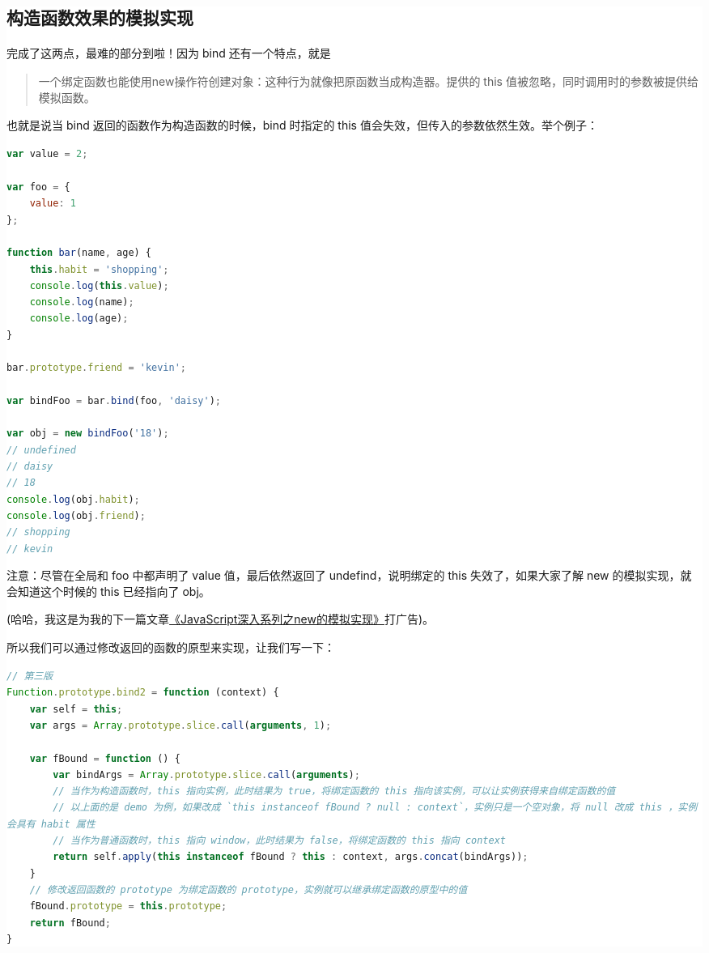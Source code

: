 ## 构造函数效果的模拟实现

完成了这两点，最难的部分到啦！因为 bind 还有一个特点，就是

>一个绑定函数也能使用new操作符创建对象：这种行为就像把原函数当成构造器。提供的 this 值被忽略，同时调用时的参数被提供给模拟函数。

也就是说当 bind 返回的函数作为构造函数的时候，bind 时指定的 this 值会失效，但传入的参数依然生效。举个例子：

```js
var value = 2;

var foo = {
    value: 1
};

function bar(name, age) {
    this.habit = 'shopping';
    console.log(this.value);
    console.log(name);
    console.log(age);
}

bar.prototype.friend = 'kevin';

var bindFoo = bar.bind(foo, 'daisy');

var obj = new bindFoo('18');
// undefined
// daisy
// 18
console.log(obj.habit);
console.log(obj.friend);
// shopping
// kevin
```

注意：尽管在全局和 foo 中都声明了 value 值，最后依然返回了 undefind，说明绑定的 this 失效了，如果大家了解 new 的模拟实现，就会知道这个时候的 this 已经指向了 obj。

(哈哈，我这是为我的下一篇文章[《JavaScript深入系列之new的模拟实现》](https://github.com/mqyqingfeng/Blog/issues/13)打广告)。

所以我们可以通过修改返回的函数的原型来实现，让我们写一下：

```js
// 第三版
Function.prototype.bind2 = function (context) {
    var self = this;
    var args = Array.prototype.slice.call(arguments, 1);

    var fBound = function () {
        var bindArgs = Array.prototype.slice.call(arguments);
        // 当作为构造函数时，this 指向实例，此时结果为 true，将绑定函数的 this 指向该实例，可以让实例获得来自绑定函数的值
        // 以上面的是 demo 为例，如果改成 `this instanceof fBound ? null : context`，实例只是一个空对象，将 null 改成 this ，实例会具有 habit 属性
        // 当作为普通函数时，this 指向 window，此时结果为 false，将绑定函数的 this 指向 context
        return self.apply(this instanceof fBound ? this : context, args.concat(bindArgs));
    }
    // 修改返回函数的 prototype 为绑定函数的 prototype，实例就可以继承绑定函数的原型中的值
    fBound.prototype = this.prototype;
    return fBound;
}

```
